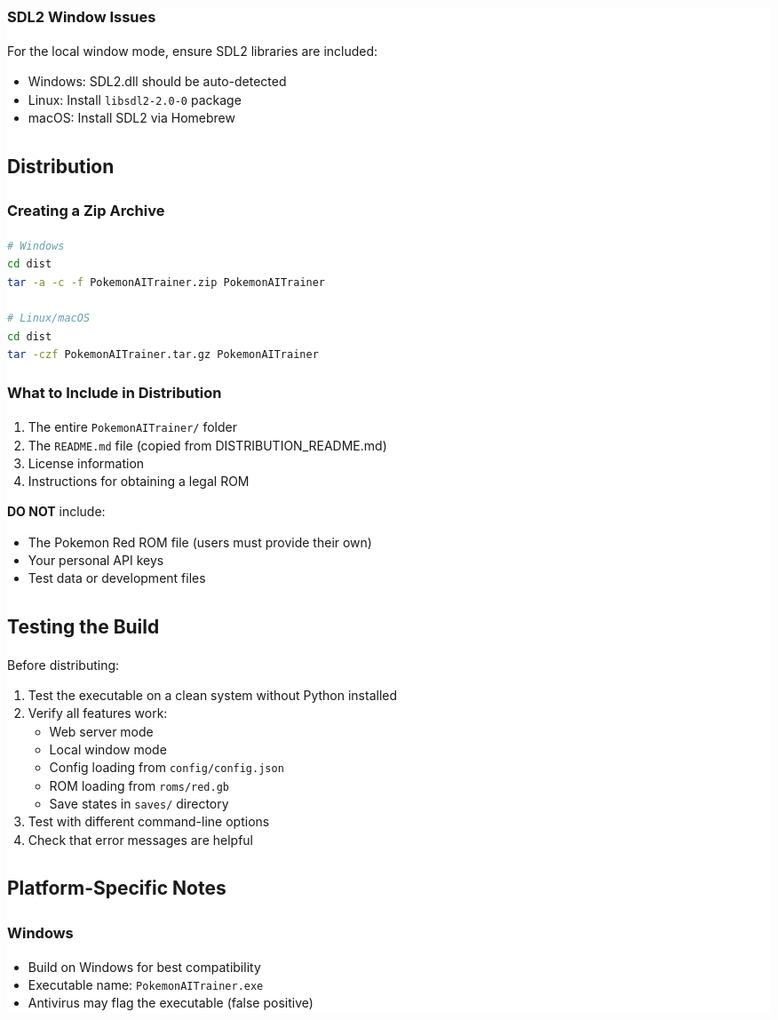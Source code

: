 ### SDL2 Window Issues

For the local window mode, ensure SDL2 libraries are included:
- Windows: SDL2.dll should be auto-detected
- Linux: Install `libsdl2-2.0-0` package
- macOS: Install SDL2 via Homebrew

## Distribution

### Creating a Zip Archive

```bash
# Windows
cd dist
tar -a -c -f PokemonAITrainer.zip PokemonAITrainer

# Linux/macOS
cd dist
tar -czf PokemonAITrainer.tar.gz PokemonAITrainer
```

### What to Include in Distribution

1. The entire `PokemonAITrainer/` folder
2. The `README.md` file (copied from DISTRIBUTION_README.md)
3. License information
4. Instructions for obtaining a legal ROM

**DO NOT** include:
- The Pokemon Red ROM file (users must provide their own)
- Your personal API keys
- Test data or development files

## Testing the Build

Before distributing:

1. Test the executable on a clean system without Python installed
2. Verify all features work:
   - Web server mode
   - Local window mode
   - Config loading from `config/config.json`
   - ROM loading from `roms/red.gb`
   - Save states in `saves/` directory
3. Test with different command-line options
4. Check that error messages are helpful

## Platform-Specific Notes

### Windows
- Build on Windows for best compatibility
- Executable name: `PokemonAITrainer.exe`
- Antivirus may flag the executable (false positive)
